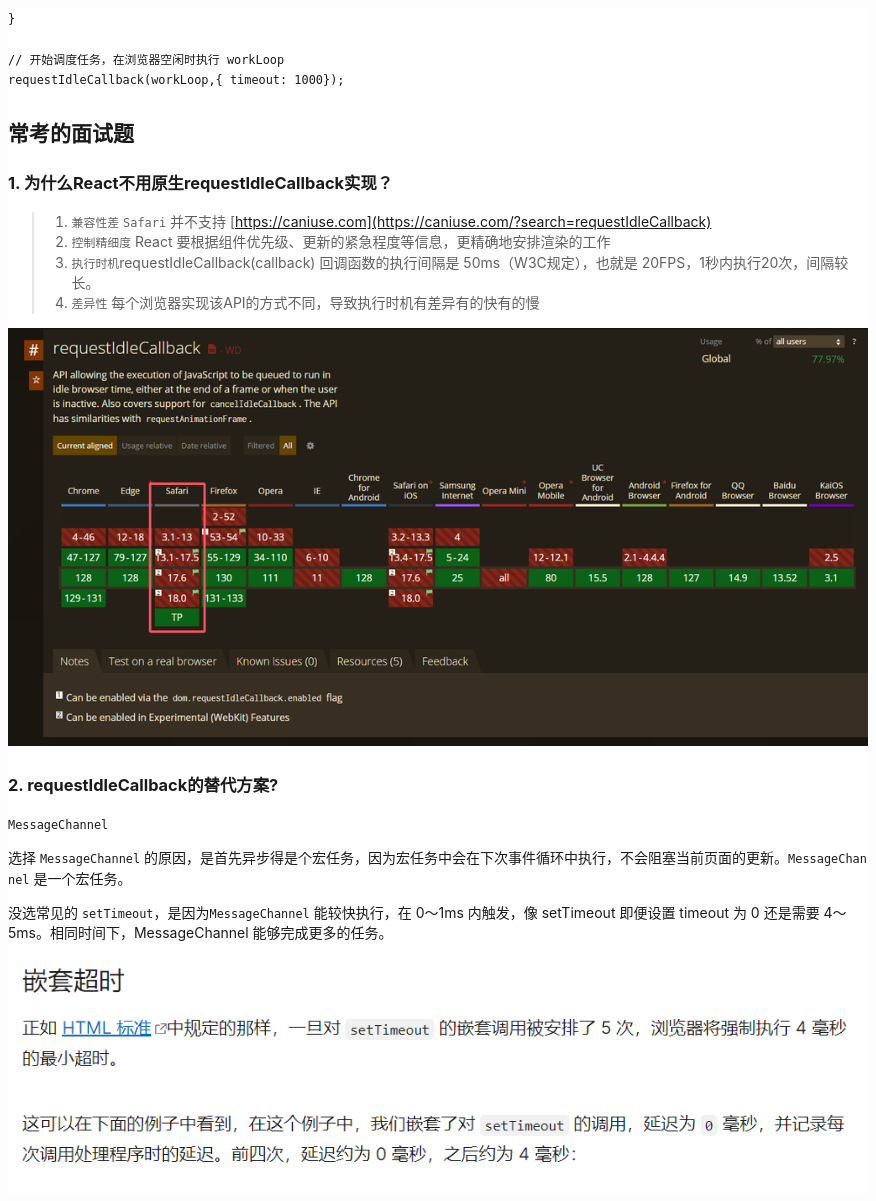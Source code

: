 ```tsx
}

// 开始调度任务，在浏览器空闲时执行 workLoop
requestIdleCallback(workLoop,{ timeout: 1000});
```

 

## 常考的面试题
### 1. 为什么React不用原生requestIdleCallback实现？

>1. `兼容性差` `Safari` 并不支持 [https://caniuse.com](https://caniuse.com/?search=requestIdleCallback)
>2. `控制精细度` React 要根据组件优先级、更新的紧急程度等信息，更精确地安排渲染的工作
>3. `执行时机`requestIdleCallback(callback) 回调函数的执行间隔是 50ms（W3C规定），也就是 20FPS，1秒内执行20次，间隔较长。
>4. `差异性` 每个浏览器实现该API的方式不同，导致执行时机有差异有的快有的慢

![](no-057/1.png)

### 2. requestIdleCallback的替代方案?
`MessageChannel`

选择 `MessageChannel` 的原因，是首先异步得是个宏任务，因为宏任务中会在下次事件循环中执行，不会阻塞当前页面的更新。`MessageChannel` 是一个宏任务。

没选常见的 `setTimeout`，是因为`MessageChannel` 能较快执行，在 0～1ms 内触发，像 setTimeout 即便设置 timeout 为 0 还是需要 4～5ms。相同时间下，MessageChannel 能够完成更多的任务。

![](no-057/2.png)
